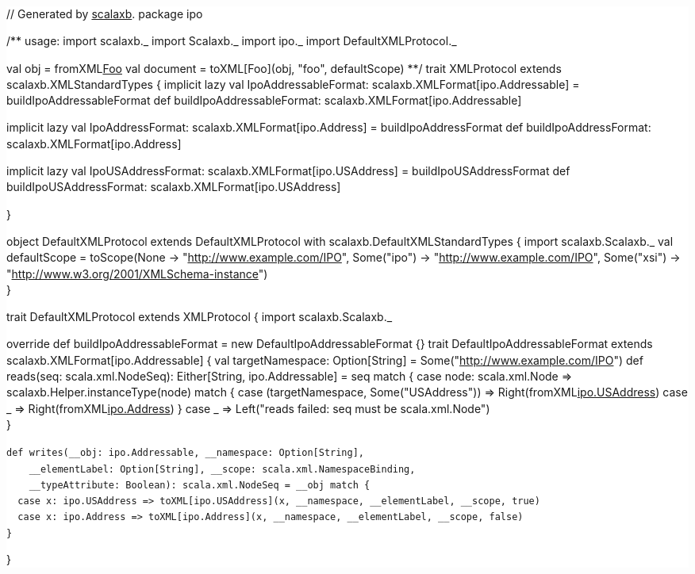 <scala>// Generated by <a href="http://scalaxb.org/">scalaxb</a>.
package ipo
    
/**
usage:
import scalaxb._
import Scalaxb._
import ipo._
import DefaultXMLProtocol._

val obj = fromXML[Foo](node)
val document = toXML[Foo](obj, "foo", defaultScope)
**/
trait XMLProtocol extends scalaxb.XMLStandardTypes {
  implicit lazy val IpoAddressableFormat: scalaxb.XMLFormat[ipo.Addressable] = 
    buildIpoAddressableFormat
  def buildIpoAddressableFormat: scalaxb.XMLFormat[ipo.Addressable]

  implicit lazy val IpoAddressFormat: scalaxb.XMLFormat[ipo.Address] = 
    buildIpoAddressFormat
  def buildIpoAddressFormat: scalaxb.XMLFormat[ipo.Address]

  implicit lazy val IpoUSAddressFormat: scalaxb.XMLFormat[ipo.USAddress] = 
    buildIpoUSAddressFormat
  def buildIpoUSAddressFormat: scalaxb.XMLFormat[ipo.USAddress]

  
}

object DefaultXMLProtocol extends DefaultXMLProtocol with scalaxb.DefaultXMLStandardTypes {
  import scalaxb.Scalaxb._
  val defaultScope = toScope(None -> "http://www.example.com/IPO",
    Some("ipo") -> "http://www.example.com/IPO",
    Some("xsi") -> "http://www.w3.org/2001/XMLSchema-instance")  
}

trait DefaultXMLProtocol extends XMLProtocol {
  import scalaxb.Scalaxb._

  override def buildIpoAddressableFormat = new DefaultIpoAddressableFormat {}
  trait DefaultIpoAddressableFormat extends scalaxb.XMLFormat[ipo.Addressable] {
    val targetNamespace: Option[String] = Some("http://www.example.com/IPO")
    def reads(seq: scala.xml.NodeSeq): Either[String, ipo.Addressable] = seq match {
      case node: scala.xml.Node =>     
        scalaxb.Helper.instanceType(node) match {
          case (targetNamespace, Some("USAddress")) => Right(fromXML[ipo.USAddress](node))
          case _ => Right(fromXML[ipo.Address](node))
        }
      case _ => Left("reads failed: seq must be scala.xml.Node")  
    }
    
    def writes(__obj: ipo.Addressable, __namespace: Option[String],
        __elementLabel: Option[String], __scope: scala.xml.NamespaceBinding,
        __typeAttribute: Boolean): scala.xml.NodeSeq = __obj match {
      case x: ipo.USAddress => toXML[ipo.USAddress](x, __namespace, __elementLabel, __scope, true)
      case x: ipo.Address => toXML[ipo.Address](x, __namespace, __elementLabel, __scope, false)
    }
  }
